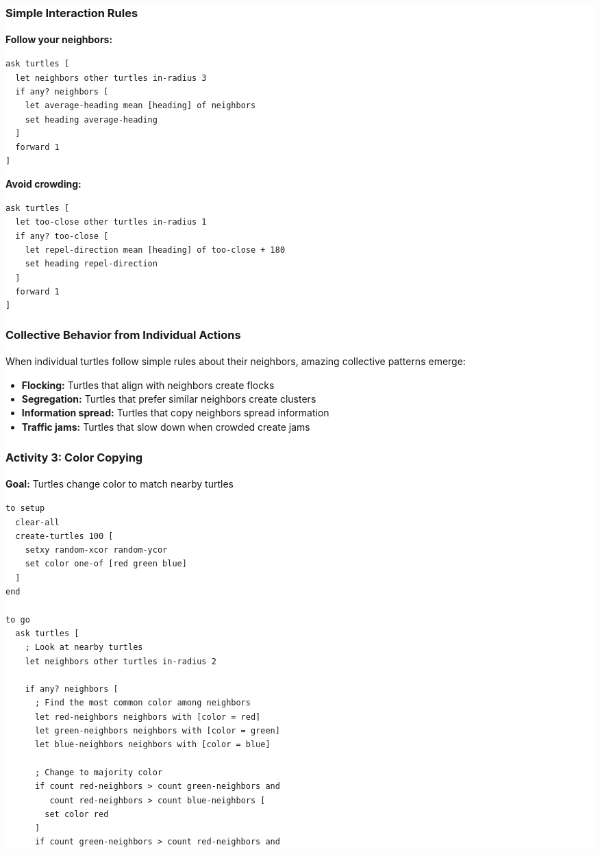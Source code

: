 ### Simple Interaction Rules

**Follow your neighbors:**
```netlogo
ask turtles [
  let neighbors other turtles in-radius 3
  if any? neighbors [
    let average-heading mean [heading] of neighbors
    set heading average-heading
  ]
  forward 1
]
```

**Avoid crowding:**
```netlogo
ask turtles [
  let too-close other turtles in-radius 1
  if any? too-close [
    let repel-direction mean [heading] of too-close + 180
    set heading repel-direction
  ]
  forward 1  
]
```

### Collective Behavior from Individual Actions

When individual turtles follow simple rules about their neighbors, amazing collective patterns emerge:

- **Flocking:** Turtles that align with neighbors create flocks
- **Segregation:** Turtles that prefer similar neighbors create clusters  
- **Information spread:** Turtles that copy neighbors spread information
- **Traffic jams:** Turtles that slow down when crowded create jams

### Activity 3: Color Copying

**Goal:** Turtles change color to match nearby turtles

```netlogo
to setup
  clear-all
  create-turtles 100 [
    setxy random-xcor random-ycor
    set color one-of [red green blue]
  ]
end

to go
  ask turtles [
    ; Look at nearby turtles
    let neighbors other turtles in-radius 2
    
    if any? neighbors [
      ; Find the most common color among neighbors
      let red-neighbors neighbors with [color = red]
      let green-neighbors neighbors with [color = green]  
      let blue-neighbors neighbors with [color = blue]
      
      ; Change to majority color
      if count red-neighbors > count green-neighbors and 
         count red-neighbors > count blue-neighbors [
        set color red
      ]
      if count green-neighbors > count red-neighbors and
```